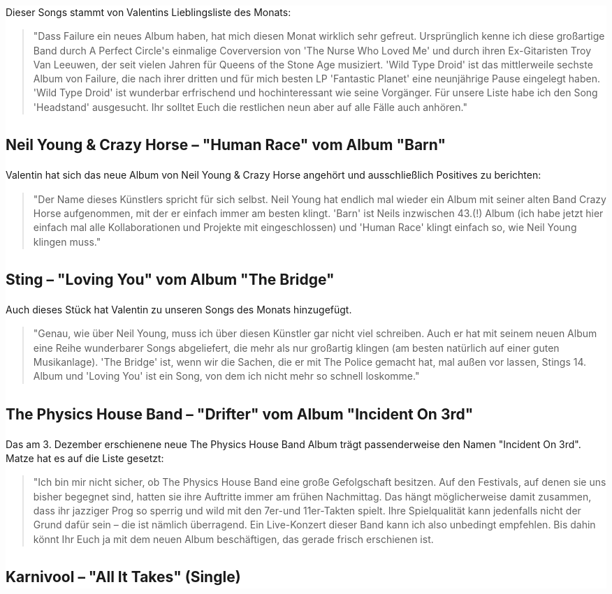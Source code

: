 Dieser Songs stammt von Valentins Lieblingsliste des Monats:

> "Dass Failure ein neues Album haben, hat mich diesen Monat wirklich sehr gefreut. Ursprünglich kenne ich diese großartige Band durch A Perfect Circle's einmalige Coverversion von 'The Nurse Who Loved Me' und durch ihren Ex-Gitaristen Troy Van Leeuwen, der seit vielen Jahren für Queens of the Stone Age musiziert. 'Wild Type Droid' ist das mittlerweile sechste Album von Failure, die nach ihrer dritten und für mich besten LP 'Fantastic Planet' eine neunjährige Pause eingelegt haben. 'Wild Type Droid' ist wunderbar erfrischend und hochinteressant wie seine Vorgänger. Für unsere Liste habe ich den Song 'Headstand' ausgesucht. Ihr solltet Euch die restlichen neun aber auf alle Fälle auch anhören."

<YouTube id="qELLBHT6Esc" />

## Neil Young & Crazy Horse – "Human Race" vom Album "Barn"

Valentin hat sich das neue Album von Neil Young & Crazy Horse angehört und ausschließlich Positives zu berichten:

> "Der Name dieses Künstlers spricht für sich selbst. Neil Young hat endlich mal wieder ein Album mit seiner alten Band Crazy Horse aufgenommen, mit der er einfach immer am besten klingt. 'Barn' ist Neils inzwischen 43.(!) Album (ich habe jetzt hier einfach mal alle Kollaborationen und Projekte mit eingeschlossen) und 'Human Race' klingt einfach so, wie Neil Young klingen muss."

<YouTube id="3Le9mf7lobw" />

## Sting – "Loving You" vom Album "The Bridge"

Auch dieses Stück hat Valentin zu unseren Songs des Monats hinzugefügt.

> "Genau, wie über Neil Young, muss ich über diesen Künstler gar nicht viel schreiben. Auch er hat mit seinem neuen Album eine Reihe wunderbarer Songs abgeliefert, die mehr als nur großartig klingen (am besten natürlich auf einer guten Musikanlage). 'The Bridge' ist, wenn wir die Sachen, die er mit The Police gemacht hat, mal außen vor lassen, Stings 14. Album und 'Loving You' ist ein Song, von dem ich nicht mehr so schnell loskomme."

<YouTube id="-y6hT9zUI5o" />

## The Physics House Band – "Drifter" vom Album "Incident On 3rd"

Das am 3. Dezember erschienene neue The Physics House Band Album trägt passenderweise den Namen "Incident On 3rd". Matze hat es auf die Liste gesetzt:

> "Ich bin mir nicht sicher, ob The Physics House Band eine große Gefolgschaft besitzen. Auf den Festivals, auf denen sie uns bisher begegnet sind, hatten sie ihre Auftritte immer am frühen Nachmittag. Das hängt möglicherweise damit zusammen, dass ihr jazziger Prog so sperrig und wild mit den 7er-und 11er-Takten spielt. Ihre Spielqualität kann jedenfalls nicht der Grund dafür sein – die ist nämlich überragend. Ein Live-Konzert dieser Band kann ich also unbedingt empfehlen. Bis dahin könnt Ihr Euch ja mit dem neuen Album beschäftigen, das gerade frisch erschienen ist.

<YouTube id="J9UaEIEDP_k" />

## Karnivool – "All It Takes" (Single)
